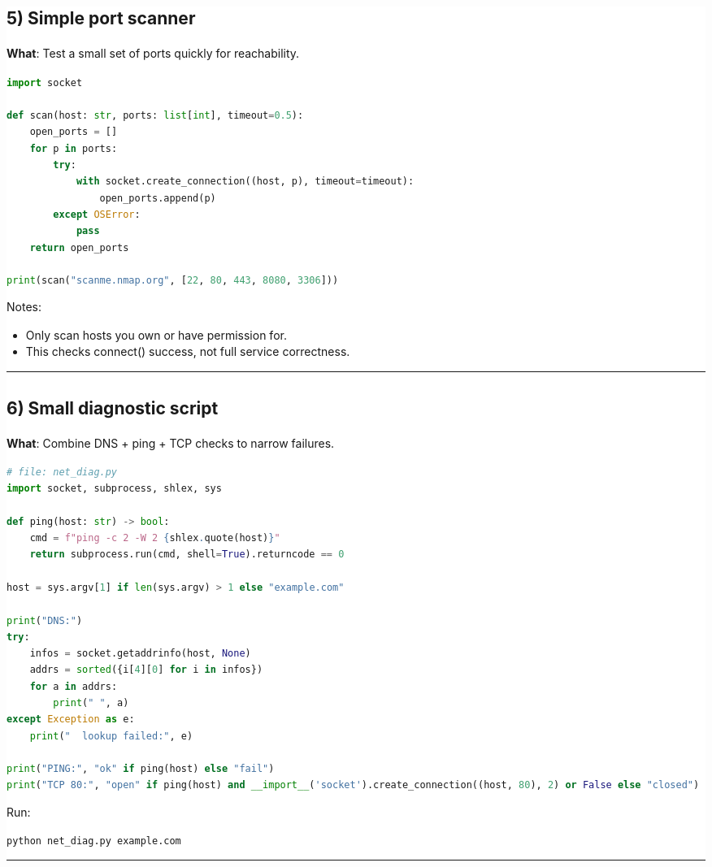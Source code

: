 
## 5) Simple port scanner
**What**: Test a small set of ports quickly for reachability.
```python
import socket

def scan(host: str, ports: list[int], timeout=0.5):
    open_ports = []
    for p in ports:
        try:
            with socket.create_connection((host, p), timeout=timeout):
                open_ports.append(p)
        except OSError:
            pass
    return open_ports

print(scan("scanme.nmap.org", [22, 80, 443, 8080, 3306]))
```
Notes:
- Only scan hosts you own or have permission for.  
- This checks connect() success, not full service correctness.

---

## 6) Small diagnostic script
**What**: Combine DNS + ping + TCP checks to narrow failures.
```python
# file: net_diag.py
import socket, subprocess, shlex, sys

def ping(host: str) -> bool:
    cmd = f"ping -c 2 -W 2 {shlex.quote(host)}"
    return subprocess.run(cmd, shell=True).returncode == 0

host = sys.argv[1] if len(sys.argv) > 1 else "example.com"

print("DNS:")
try:
    infos = socket.getaddrinfo(host, None)
    addrs = sorted({i[4][0] for i in infos})
    for a in addrs:
        print(" ", a)
except Exception as e:
    print("  lookup failed:", e)

print("PING:", "ok" if ping(host) else "fail")
print("TCP 80:", "open" if ping(host) and __import__('socket').create_connection((host, 80), 2) or False else "closed")
```
Run:
```sh
python net_diag.py example.com
```

---